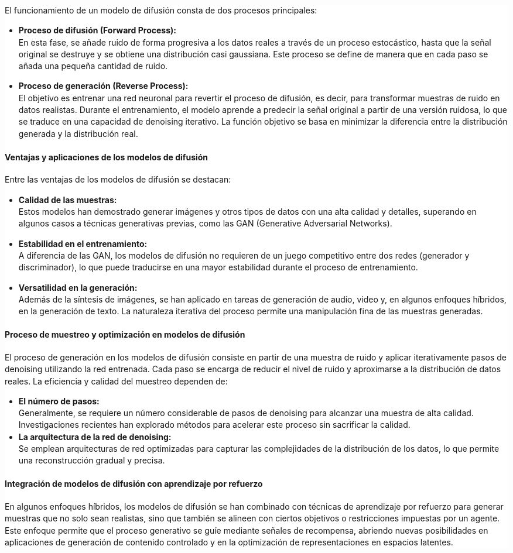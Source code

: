 El funcionamiento de un modelo de difusión consta de dos procesos principales:

- **Proceso de difusión (Forward Process):**  
  En esta fase, se añade ruido de forma progresiva a los datos reales a través de un proceso estocástico, hasta que la señal original se destruye y se obtiene una distribución casi gaussiana. Este proceso se define de manera que en cada paso se añada una pequeña cantidad de ruido.

- **Proceso de generación (Reverse Process):**  
  El objetivo es entrenar una red neuronal para revertir el proceso de difusión, es decir, para transformar muestras de ruido en datos realistas. Durante el entrenamiento, el modelo aprende a predecir la señal original a partir de una versión ruidosa, lo que se traduce en una capacidad de denoising iterativo. La función objetivo se basa en minimizar la diferencia entre la distribución generada y la distribución real.

#### Ventajas y aplicaciones de los modelos de difusión

Entre las ventajas de los modelos de difusión se destacan:

- **Calidad de las muestras:**  
  Estos modelos han demostrado generar imágenes y otros tipos de datos con una alta calidad y detalles, superando en algunos casos a técnicas generativas previas, como las GAN (Generative Adversarial Networks).

- **Estabilidad en el entrenamiento:**  
  A diferencia de las GAN, los modelos de difusión no requieren de un juego competitivo entre dos redes (generador y discriminador), lo que puede traducirse en una mayor estabilidad durante el proceso de entrenamiento.

- **Versatilidad en la generación:**  
  Además de la síntesis de imágenes, se han aplicado en tareas de generación de audio, video y, en algunos enfoques híbridos, en la generación de texto. La naturaleza iterativa del proceso permite una manipulación fina de las muestras generadas.

#### Proceso de muestreo y optimización en modelos de difusión

El proceso de generación en los modelos de difusión consiste en partir de una muestra de ruido y aplicar iterativamente pasos de denoising utilizando la red entrenada. Cada paso se encarga de reducir el nivel de ruido y aproximarse a la distribución de datos reales. La eficiencia y calidad del muestreo dependen de:

- **El número de pasos:**  
  Generalmente, se requiere un número considerable de pasos de denoising para alcanzar una muestra de alta calidad. Investigaciones recientes han explorado métodos para acelerar este proceso sin sacrificar la calidad.
- **La arquitectura de la red de denoising:**  
  Se emplean arquitecturas de red optimizadas para capturar las complejidades de la distribución de los datos, lo que permite una reconstrucción gradual y precisa.

#### Integración de modelos de difusión con aprendizaje por refuerzo

En algunos enfoques híbridos, los modelos de difusión se han combinado con técnicas de aprendizaje por refuerzo para generar muestras que no solo sean realistas, sino que también se alineen con ciertos objetivos o restricciones impuestas por un agente. Este enfoque permite que el proceso generativo se guíe mediante señales de recompensa, abriendo nuevas posibilidades en aplicaciones de generación de contenido controlado y en la optimización de representaciones en espacios latentes.
